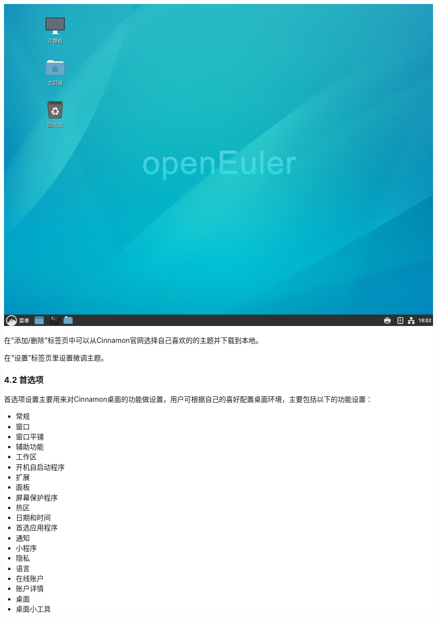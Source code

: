 ![template-document-img.png](../../images/docs/template-document-img.png)

在“添加/删除”标签页中可以从Cinnamon官网选择自己喜欢的的主题并下载到本地。

在“设置”标签页里设置微调主题。

### 4.2 首选项

首选项设置主要用来对Cinnamon桌面的功能做设置，用户可根据自己的喜好配置桌面环境，主要包括以下的功能设置：

 - 常规
 - 窗口
 - 窗口平铺
 - 辅助功能
 - 工作区
 - 开机自启动程序
 - 扩展
 - 面板
 - 屏幕保护程序
 - 热区
 - 日期和时间
 - 首选应用程序
 - 通知
 - 小程序
 - 隐私
 - 语言
 - 在线账户
 - 账户详情
 - 桌面
 - 桌面小工具
